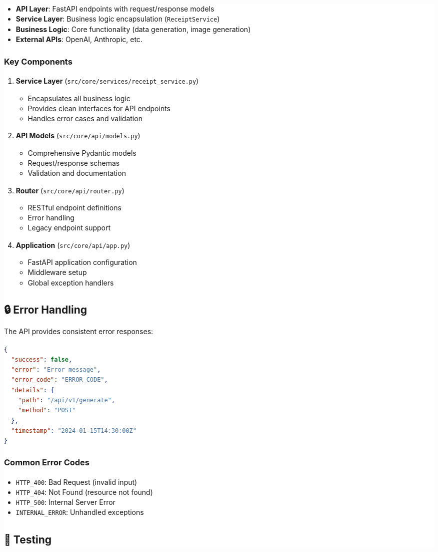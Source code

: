 - **API Layer**: FastAPI endpoints with request/response models
- **Service Layer**: Business logic encapsulation (`ReceiptService`)
- **Business Logic**: Core functionality (data generation, image generation)
- **External APIs**: OpenAI, Anthropic, etc.

### Key Components

1. **Service Layer** (`src/core/services/receipt_service.py`)
   - Encapsulates all business logic
   - Provides clean interfaces for API endpoints
   - Handles error cases and validation

2. **API Models** (`src/core/api/models.py`)
   - Comprehensive Pydantic models
   - Request/response schemas
   - Validation and documentation

3. **Router** (`src/core/api/router.py`)
   - RESTful endpoint definitions
   - Error handling
   - Legacy endpoint support

4. **Application** (`src/core/api/app.py`)
   - FastAPI application configuration
   - Middleware setup
   - Global exception handlers

## 🔒 Error Handling

The API provides consistent error responses:

```json
{
  "success": false,
  "error": "Error message",
  "error_code": "ERROR_CODE",
  "details": {
    "path": "/api/v1/generate",
    "method": "POST"
  },
  "timestamp": "2024-01-15T14:30:00Z"
}
```

### Common Error Codes

- `HTTP_400`: Bad Request (invalid input)
- `HTTP_404`: Not Found (resource not found)
- `HTTP_500`: Internal Server Error
- `INTERNAL_ERROR`: Unhandled exceptions

## 🧪 Testing
